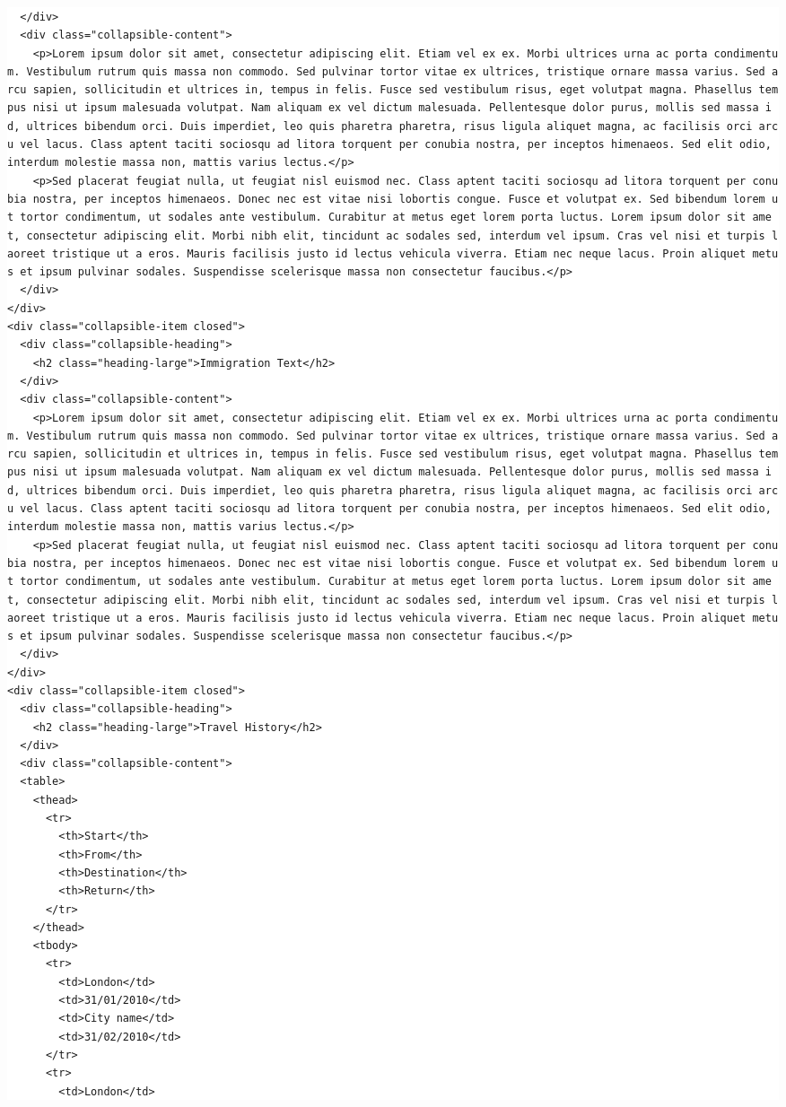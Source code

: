       </div>
      <div class="collapsible-content">
        <p>Lorem ipsum dolor sit amet, consectetur adipiscing elit. Etiam vel ex ex. Morbi ultrices urna ac porta condimentum. Vestibulum rutrum quis massa non commodo. Sed pulvinar tortor vitae ex ultrices, tristique ornare massa varius. Sed arcu sapien, sollicitudin et ultrices in, tempus in felis. Fusce sed vestibulum risus, eget volutpat magna. Phasellus tempus nisi ut ipsum malesuada volutpat. Nam aliquam ex vel dictum malesuada. Pellentesque dolor purus, mollis sed massa id, ultrices bibendum orci. Duis imperdiet, leo quis pharetra pharetra, risus ligula aliquet magna, ac facilisis orci arcu vel lacus. Class aptent taciti sociosqu ad litora torquent per conubia nostra, per inceptos himenaeos. Sed elit odio, interdum molestie massa non, mattis varius lectus.</p>
        <p>Sed placerat feugiat nulla, ut feugiat nisl euismod nec. Class aptent taciti sociosqu ad litora torquent per conubia nostra, per inceptos himenaeos. Donec nec est vitae nisi lobortis congue. Fusce et volutpat ex. Sed bibendum lorem ut tortor condimentum, ut sodales ante vestibulum. Curabitur at metus eget lorem porta luctus. Lorem ipsum dolor sit amet, consectetur adipiscing elit. Morbi nibh elit, tincidunt ac sodales sed, interdum vel ipsum. Cras vel nisi et turpis laoreet tristique ut a eros. Mauris facilisis justo id lectus vehicula viverra. Etiam nec neque lacus. Proin aliquet metus et ipsum pulvinar sodales. Suspendisse scelerisque massa non consectetur faucibus.</p>
      </div>
    </div>
    <div class="collapsible-item closed">
      <div class="collapsible-heading">
        <h2 class="heading-large">Immigration Text</h2>
      </div>
      <div class="collapsible-content">
        <p>Lorem ipsum dolor sit amet, consectetur adipiscing elit. Etiam vel ex ex. Morbi ultrices urna ac porta condimentum. Vestibulum rutrum quis massa non commodo. Sed pulvinar tortor vitae ex ultrices, tristique ornare massa varius. Sed arcu sapien, sollicitudin et ultrices in, tempus in felis. Fusce sed vestibulum risus, eget volutpat magna. Phasellus tempus nisi ut ipsum malesuada volutpat. Nam aliquam ex vel dictum malesuada. Pellentesque dolor purus, mollis sed massa id, ultrices bibendum orci. Duis imperdiet, leo quis pharetra pharetra, risus ligula aliquet magna, ac facilisis orci arcu vel lacus. Class aptent taciti sociosqu ad litora torquent per conubia nostra, per inceptos himenaeos. Sed elit odio, interdum molestie massa non, mattis varius lectus.</p>
        <p>Sed placerat feugiat nulla, ut feugiat nisl euismod nec. Class aptent taciti sociosqu ad litora torquent per conubia nostra, per inceptos himenaeos. Donec nec est vitae nisi lobortis congue. Fusce et volutpat ex. Sed bibendum lorem ut tortor condimentum, ut sodales ante vestibulum. Curabitur at metus eget lorem porta luctus. Lorem ipsum dolor sit amet, consectetur adipiscing elit. Morbi nibh elit, tincidunt ac sodales sed, interdum vel ipsum. Cras vel nisi et turpis laoreet tristique ut a eros. Mauris facilisis justo id lectus vehicula viverra. Etiam nec neque lacus. Proin aliquet metus et ipsum pulvinar sodales. Suspendisse scelerisque massa non consectetur faucibus.</p>
      </div>
    </div>
    <div class="collapsible-item closed">
      <div class="collapsible-heading">
        <h2 class="heading-large">Travel History</h2>
      </div>
      <div class="collapsible-content">
      <table>
        <thead>
          <tr>
            <th>Start</th>
            <th>From</th>
            <th>Destination</th>
            <th>Return</th>
          </tr>
        </thead>
        <tbody>
          <tr>
            <td>London</td>
            <td>31/01/2010</td>
            <td>City name</td>
            <td>31/02/2010</td>
          </tr>
          <tr>
            <td>London</td>